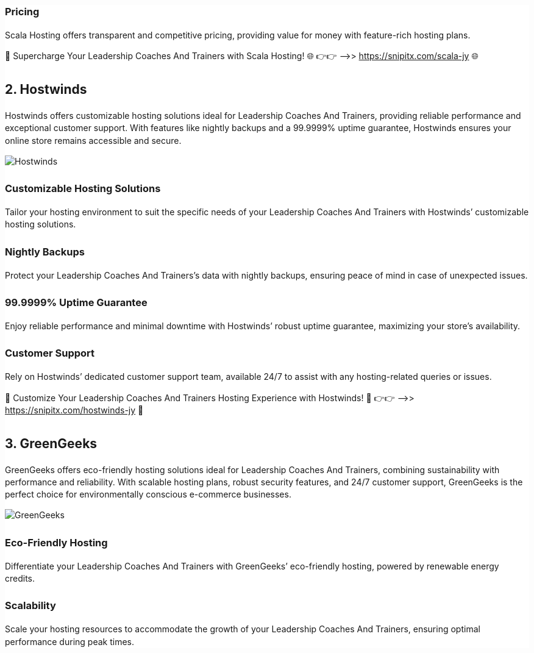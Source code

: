 ### Pricing
Scala Hosting offers transparent and competitive pricing, providing value for money with feature-rich hosting plans.

🚀 Supercharge Your Leadership Coaches And Trainers with Scala Hosting! 🌐
👉👉 -->> https://snipitx.com/scala-jy 🌐

## 2. Hostwinds

Hostwinds offers customizable hosting solutions ideal for Leadership Coaches And Trainers, providing reliable performance and exceptional customer support. With features like nightly backups and a 99.9999% uptime guarantee, Hostwinds ensures your online store remains accessible and secure.

![Hostwinds](https://i.imgur.com/53aSNXx.jpeg "Hostwinds Hosting")

### Customizable Hosting Solutions
Tailor your hosting environment to suit the specific needs of your Leadership Coaches And Trainers with Hostwinds’ customizable hosting solutions.

### Nightly Backups
Protect your Leadership Coaches And Trainers’s data with nightly backups, ensuring peace of mind in case of unexpected issues.

### 99.9999% Uptime Guarantee
Enjoy reliable performance and minimal downtime with Hostwinds’ robust uptime guarantee, maximizing your store’s availability.

### Customer Support
Rely on Hostwinds’ dedicated customer support team, available 24/7 to assist with any hosting-related queries or issues.

🌟 Customize Your Leadership Coaches And Trainers Hosting Experience with Hostwinds! 🚀
👉👉 -->> https://snipitx.com/hostwinds-jy 🚀


## 3. GreenGeeks

GreenGeeks offers eco-friendly hosting solutions ideal for Leadership Coaches And Trainers, combining sustainability with performance and reliability. With scalable hosting plans, robust security features, and 24/7 customer support, GreenGeeks is the perfect choice for environmentally conscious e-commerce businesses.

![GreenGeeks](https://i.imgur.com/eEwuntu.jpg "GreenGeeks Hosting")

### Eco-Friendly Hosting
Differentiate your Leadership Coaches And Trainers with GreenGeeks’ eco-friendly hosting, powered by renewable energy credits.

### Scalability
Scale your hosting resources to accommodate the growth of your Leadership Coaches And Trainers, ensuring optimal performance during peak times.
